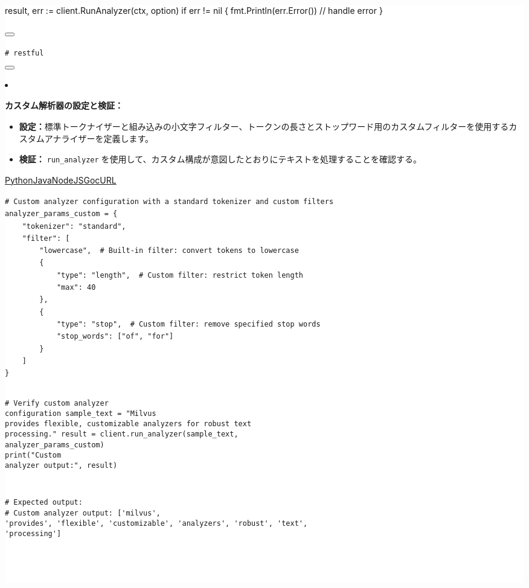 result, err := client.RunAnalyzer(ctx, option)
<span class="hljs-keyword">if</span> err != <span class="hljs-literal">nil</span> {
    fmt.Println(err.Error())
    <span class="hljs-comment">// handle error</span>
}

<button class="copy-code-btn"></button></code></pre>
<pre><code translate="no" class="language-bash"><span class="hljs-comment"># restful</span>
<button class="copy-code-btn"></button></code></pre></li>
<li><p><strong>カスタム解析器の設定と検証：</strong></p>
<ul>
<li><p><strong>設定：</strong>標準トークナイザーと組み込みの小文字フィルター、トークンの長さとストップワード用のカスタムフィルターを使用するカスタムアナライザーを定義します。</p></li>
<li><p><strong>検証：</strong> <code translate="no">run_analyzer</code> を使用して、カスタム構成が意図したとおりにテキストを処理することを確認する。</p></li>
</ul>
<p><div class="multipleCode">
<a href="#python">Python</a><a href="#java">Java</a><a href="#javascript">NodeJS</a><a href="#go">Go</a><a href="#bash">cURL</a></div></p>
<pre><code translate="no" class="language-python"><span class="hljs-comment"># Custom analyzer configuration with a standard tokenizer and custom filters</span>
analyzer_params_custom = {
    <span class="hljs-string">&quot;tokenizer&quot;</span>: <span class="hljs-string">&quot;standard&quot;</span>,
    <span class="hljs-string">&quot;filter&quot;</span>: [
        <span class="hljs-string">&quot;lowercase&quot;</span>,  <span class="hljs-comment"># Built-in filter: convert tokens to lowercase</span>
        {
            <span class="hljs-string">&quot;type&quot;</span>: <span class="hljs-string">&quot;length&quot;</span>,  <span class="hljs-comment"># Custom filter: restrict token length</span>
            <span class="hljs-string">&quot;max&quot;</span>: <span class="hljs-number">40</span>
        },
        {
            <span class="hljs-string">&quot;type&quot;</span>: <span class="hljs-string">&quot;stop&quot;</span>,  <span class="hljs-comment"># Custom filter: remove specified stop words</span>
            <span class="hljs-string">&quot;stop_words&quot;</span>: [<span class="hljs-string">&quot;of&quot;</span>, <span class="hljs-string">&quot;for&quot;</span>]
        }
    ]
}

<span class="hljs-comment"># Verify custom analyzer configuration</span>
sample_text = <span class="hljs-string">&quot;Milvus provides flexible, customizable analyzers for robust text processing.&quot;</span>
result = client.run_analyzer(sample_text, analyzer_params_custom)
<span class="hljs-built_in">print</span>(<span class="hljs-string">&quot;Custom analyzer output:&quot;</span>, result)

<span class="hljs-comment"># Expected output:</span>
<span class="hljs-comment"># Custom analyzer output: [&#x27;milvus&#x27;, &#x27;provides&#x27;, &#x27;flexible&#x27;, &#x27;customizable&#x27;, &#x27;analyzers&#x27;, &#x27;robust&#x27;, &#x27;text&#x27;, &#x27;processing&#x27;]</span>
